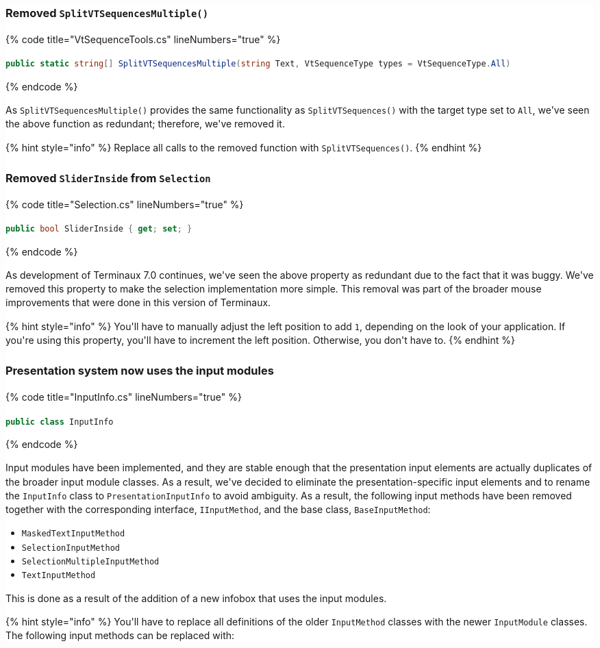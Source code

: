 ### Removed `SplitVTSequencesMultiple()`

{% code title="VtSequenceTools.cs" lineNumbers="true" %}
```csharp
public static string[] SplitVTSequencesMultiple(string Text, VtSequenceType types = VtSequenceType.All)
```
{% endcode %}

As `SplitVTSequencesMultiple()` provides the same functionality as `SplitVTSequences()` with the target type set to `All`, we've seen the above function as redundant; therefore, we've removed it.

{% hint style="info" %}
Replace all calls to the removed function with `SplitVTSequences()`.
{% endhint %}

### Removed `SliderInside` from `Selection`

{% code title="Selection.cs" lineNumbers="true" %}
```csharp
public bool SliderInside { get; set; }
```
{% endcode %}

As development of Terminaux 7.0 continues, we've seen the above property as redundant due to the fact that it was buggy. We've removed this property to make the selection implementation more simple. This removal was part of the broader mouse improvements that were done in this version of Terminaux.

{% hint style="info" %}
You'll have to manually adjust the left position to add `1`, depending on the look of your application. If you're using this property, you'll have to increment the left position. Otherwise, you don't have to.
{% endhint %}

### Presentation system now uses the input modules

{% code title="InputInfo.cs" lineNumbers="true" %}
```csharp
public class InputInfo
```
{% endcode %}

Input modules have been implemented, and they are stable enough that the presentation input elements are actually duplicates of the broader input module classes. As a result, we've decided to eliminate the presentation-specific input elements and to rename the `InputInfo` class to `PresentationInputInfo` to avoid ambiguity. As a result, the following input methods have been removed together with the corresponding interface, `IInputMethod`, and the base class, `BaseInputMethod`:

* `MaskedTextInputMethod`
* `SelectionInputMethod`
* `SelectionMultipleInputMethod`
* `TextInputMethod`

This is done as a result of the addition of a new infobox that uses the input modules.

{% hint style="info" %}
You'll have to replace all definitions of the older `InputMethod` classes with the newer `InputModule` classes. The following input methods can be replaced with:
